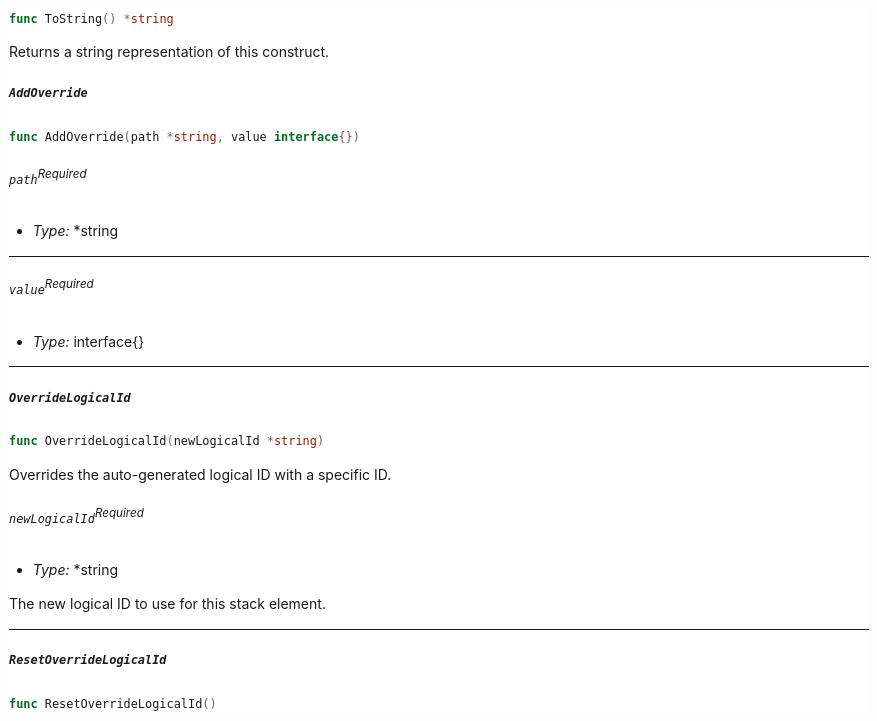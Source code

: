 ```go
func ToString() *string
```

Returns a string representation of this construct.

##### `AddOverride` <a name="AddOverride" id="@cdktf/provider-cloudflare.dataCloudflareD1Databases.DataCloudflareD1Databases.addOverride"></a>

```go
func AddOverride(path *string, value interface{})
```

###### `path`<sup>Required</sup> <a name="path" id="@cdktf/provider-cloudflare.dataCloudflareD1Databases.DataCloudflareD1Databases.addOverride.parameter.path"></a>

- *Type:* *string

---

###### `value`<sup>Required</sup> <a name="value" id="@cdktf/provider-cloudflare.dataCloudflareD1Databases.DataCloudflareD1Databases.addOverride.parameter.value"></a>

- *Type:* interface{}

---

##### `OverrideLogicalId` <a name="OverrideLogicalId" id="@cdktf/provider-cloudflare.dataCloudflareD1Databases.DataCloudflareD1Databases.overrideLogicalId"></a>

```go
func OverrideLogicalId(newLogicalId *string)
```

Overrides the auto-generated logical ID with a specific ID.

###### `newLogicalId`<sup>Required</sup> <a name="newLogicalId" id="@cdktf/provider-cloudflare.dataCloudflareD1Databases.DataCloudflareD1Databases.overrideLogicalId.parameter.newLogicalId"></a>

- *Type:* *string

The new logical ID to use for this stack element.

---

##### `ResetOverrideLogicalId` <a name="ResetOverrideLogicalId" id="@cdktf/provider-cloudflare.dataCloudflareD1Databases.DataCloudflareD1Databases.resetOverrideLogicalId"></a>

```go
func ResetOverrideLogicalId()
```
